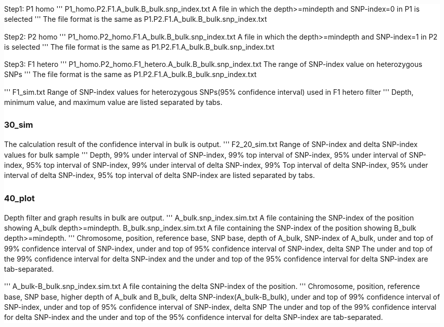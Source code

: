 Step1: P1 homo
'''
P1_homo.P2.F1.A_bulk.B_bulk.snp_index.txt    A file in which the depth>=mindepth and SNP-index=0 in P1 is selected
'''
The file format is the same as P1.P2.F1.A_bulk.B_bulk.snp_index.txt

Step2: P2 homo
'''
P1_homo.P2_homo.F1.A_bulk.B_bulk.snp_index.txt    A file in which the depth>=mindepth and SNP-index=1 in P2 is selected
'''
The file format is the same as P1.P2.F1.A_bulk.B_bulk.snp_index.txt

Step3: F1 hetero
'''
P1_homo.P2_homo.F1_hetero.A_bulk.B_bulk.snp_index.txt    The range of SNP-index value on heterozygous SNPs
'''
The file format is the same as P1.P2.F1.A_bulk.B_bulk.snp_index.txt

'''
F1_sim.txt        Range of SNP-index values for heterozygous SNPs(95% confidence interval) used in F1 hetero filter
'''
Depth, minimum value, and maximum value are listed separated by tabs.

### 30_sim
The calculation result of the confidence interval in bulk is output.
'''
F2_20_sim.txt     Range of SNP-index and delta SNP-index values for bulk sample
'''
Depth, 99% under interval of SNP-index, 99% top interval of SNP-index, 95% under interval of SNP-index, 95% top interval of SNP-index, 99% under interval of delta SNP-index, 99% Top interval of delta SNP-index, 95% under interval of delta SNP-index, 95% top interval of delta SNP-index are listed separated by tabs.

### 40_plot
Depth filter and graph results in bulk are output.
'''
A_bulk.snp_index.sim.txt    A file containing the SNP-index of the position showing A_bulk depth>=mindepth.
B_bulk.snp_index.sim.txt    A file containing the SNP-index of the position showing B_bulk depth>=mindepth.
'''
Chromosome, position, reference base, SNP base, depth of A_bulk, SNP-index of A_bulk, under and top of 99% confidence interval of SNP-index, under and top of 95% confidence interval of SNP-index, delta SNP The under and top of the 99% confidence interval for delta SNP-index and the under and top of the 95% confidence interval for delta SNP-index are tab-separated.

'''
A_bulk-B_bulk.snp_index.sim.txt    A file containing the delta SNP-index of the position.
'''
Chromosome, position, reference base, SNP base, higher depth of A_bulk and B_bulk, delta SNP-index(A_bulk-B_bulk), under and top of 99% confidence interval of SNP-index, under and top of 95% confidence interval of SNP-index, delta SNP The under and top of the 99% confidence interval for delta SNP-index and the under and top of the 95% confidence interval for delta SNP-index are tab-separated.
